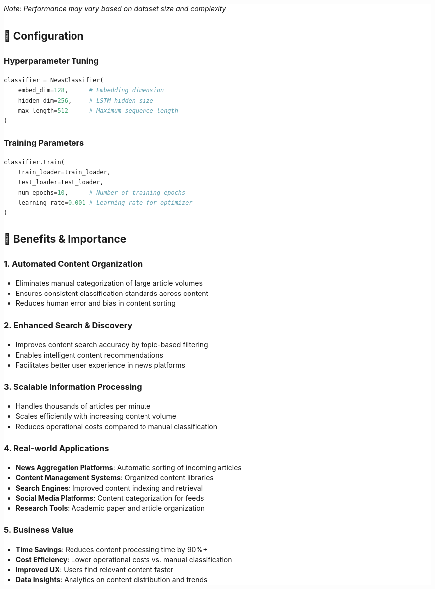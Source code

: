*Note: Performance may vary based on dataset size and complexity*

## 🔧 Configuration

### Hyperparameter Tuning
```python
classifier = NewsClassifier(
    embed_dim=128,      # Embedding dimension
    hidden_dim=256,     # LSTM hidden size
    max_length=512      # Maximum sequence length
)
```

### Training Parameters
```python
classifier.train(
    train_loader=train_loader,
    test_loader=test_loader,
    num_epochs=10,      # Number of training epochs
    learning_rate=0.001 # Learning rate for optimizer
)
```

## 🎯 Benefits & Importance

### 1. **Automated Content Organization**
- Eliminates manual categorization of large article volumes
- Ensures consistent classification standards across content
- Reduces human error and bias in content sorting

### 2. **Enhanced Search & Discovery**
- Improves content search accuracy by topic-based filtering
- Enables intelligent content recommendations
- Facilitates better user experience in news platforms

### 3. **Scalable Information Processing**
- Handles thousands of articles per minute
- Scales efficiently with increasing content volume
- Reduces operational costs compared to manual classification

### 4. **Real-world Applications**
- **News Aggregation Platforms**: Automatic sorting of incoming articles
- **Content Management Systems**: Organized content libraries
- **Search Engines**: Improved content indexing and retrieval
- **Social Media Platforms**: Content categorization for feeds
- **Research Tools**: Academic paper and article organization

### 5. **Business Value**
- **Time Savings**: Reduces content processing time by 90%+
- **Cost Efficiency**: Lower operational costs vs. manual classification
- **Improved UX**: Users find relevant content faster
- **Data Insights**: Analytics on content distribution and trends
